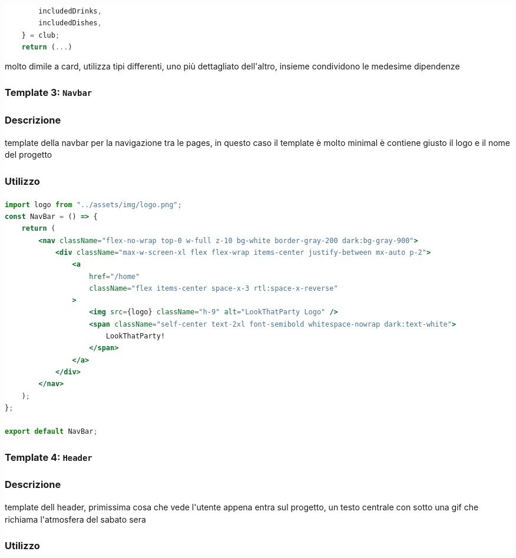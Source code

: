 ```jsx
        includedDrinks,
        includedDishes,
    } = club;
    return (...)
```

molto dimile a card, utilizza tipi differenti, uno più dettagliato dell'altro, insieme condividono le medesime dipendenze

### Template 3: `Navbar`

### Descrizione

template della navbar per la navigazione tra le pages, in questo caso il template è molto minimal è contiene giusto il logo e il nome del progetto

### Utilizzo

```jsx
import logo from "../assets/img/logo.png";
const NavBar = () => {
    return (
        <nav className="flex-no-wrap top-0 w-full z-10 bg-white border-gray-200 dark:bg-gray-900">
            <div className="max-w-screen-xl flex flex-wrap items-center justify-between mx-auto p-2">
                <a
                    href="/home"
                    className="flex items-center space-x-3 rtl:space-x-reverse"
                >
                    <img src={logo} className="h-9" alt="LookThatParty Logo" />
                    <span className="self-center text-2xl font-semibold whitespace-nowrap dark:text-white">
                        LookThatParty!
                    </span>
                </a>
            </div>
        </nav>
    );
};

export default NavBar;
```

### Template 4: `Header`

### Descrizione

template dell header, primissima cosa che vede l'utente appena entra sul progetto, un testo centrale con sotto una gif che richiama l'atmosfera del sabato sera

### Utilizzo
